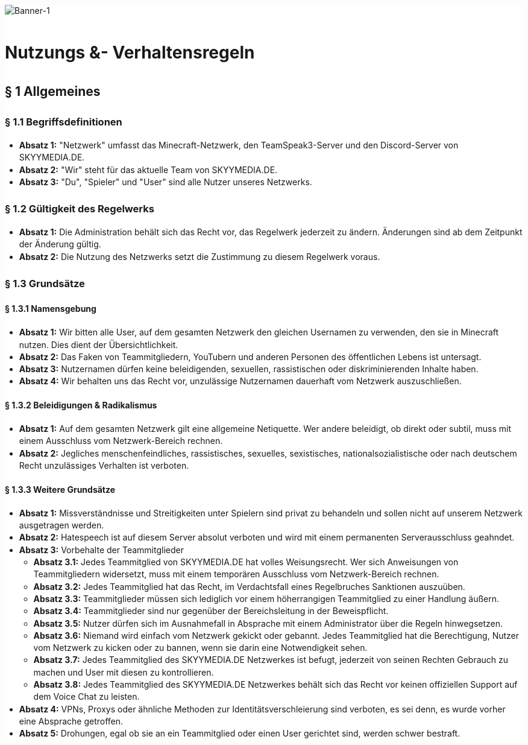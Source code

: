 ![Banner-1](https://media.discordapp.net/attachments/1143817190601134101/1294069377859194910/IMG_2026.gif?ex=6709ab86&is=67085a06&hm=ddc8496149af3c705e1f92f72a7092eac4d9d2091699f2131306b451dfcae711&=)

# Nutzungs &- Verhaltensregeln

## § 1 Allgemeines

### § 1.1 Begriffsdefinitionen
- **Absatz 1:** "Netzwerk" umfasst das Minecraft-Netzwerk, den TeamSpeak3-Server und den Discord-Server von SKYYMEDIA.DE.
- **Absatz 2:** "Wir" steht für das aktuelle Team von SKYYMEDIA.DE.
- **Absatz 3:** "Du", "Spieler" und "User" sind alle Nutzer unseres Netzwerks.

### § 1.2 Gültigkeit des Regelwerks
- **Absatz 1:** Die Administration behält sich das Recht vor, das Regelwerk jederzeit zu ändern. Änderungen sind ab dem Zeitpunkt der Änderung gültig.
- **Absatz 2:** Die Nutzung des Netzwerks setzt die Zustimmung zu diesem Regelwerk voraus.

### § 1.3 Grundsätze

#### § 1.3.1 Namensgebung
- **Absatz 1:** Wir bitten alle User, auf dem gesamten Netzwerk den gleichen Usernamen zu verwenden, den sie in Minecraft nutzen. Dies dient der Übersichtlichkeit.
- **Absatz 2:** Das Faken von Teammitgliedern, YouTubern und anderen Personen des öffentlichen Lebens ist untersagt.
- **Absatz 3:** Nutzernamen dürfen keine beleidigenden, sexuellen, rassistischen oder diskriminierenden Inhalte haben.
- **Absatz 4:** Wir behalten uns das Recht vor, unzulässige Nutzernamen dauerhaft vom Netzwerk auszuschließen.

#### § 1.3.2 Beleidigungen & Radikalismus
- **Absatz 1:** Auf dem gesamten Netzwerk gilt eine allgemeine Netiquette. Wer andere beleidigt, ob direkt oder subtil, muss mit einem Ausschluss vom Netzwerk-Bereich rechnen.
- **Absatz 2:** Jegliches menschenfeindliches, rassistisches, sexuelles, sexistisches, nationalsozialistische oder nach deutschem Recht unzulässiges Verhalten ist verboten.

#### § 1.3.3 Weitere Grundsätze
- **Absatz 1:** Missverständnisse und Streitigkeiten unter Spielern sind privat zu behandeln und sollen nicht auf unserem Netzwerk ausgetragen werden.
- **Absatz 2:** Hatespeech ist auf diesem Server absolut verboten und wird mit einem permanenten Serverausschluss geahndet.
- **Absatz 3:** Vorbehalte der Teammitglieder
    - **Absatz 3.1:** Jedes Teammitglied von SKYYMEDIA.DE hat volles Weisungsrecht. Wer sich Anweisungen von Teammitgliedern widersetzt, muss mit einem temporären Ausschluss vom Netzwerk-Bereich rechnen.
    - **Absatz 3.2:** Jedes Teammitglied hat das Recht, im Verdachtsfall eines Regelbruches Sanktionen auszuüben.
    - **Absatz 3.3:** Teammitglieder müssen sich lediglich vor einem höherrangigen Teammitglied zu einer Handlung äußern.
    - **Absatz 3.4:** Teammitglieder sind nur gegenüber der Bereichsleitung in der Beweispflicht.
    - **Absatz 3.5:** Nutzer dürfen sich im Ausnahmefall in Absprache mit einem Administrator über die Regeln hinwegsetzen.
    - **Absatz 3.6:** Niemand wird einfach vom Netzwerk gekickt oder gebannt. Jedes Teammitglied hat die Berechtigung, Nutzer vom Netzwerk zu kicken oder zu bannen, wenn sie darin eine Notwendigkeit sehen.
    - **Absatz 3.7:** Jedes Teammitglied des SKYYMEDIA.DE Netzwerkes ist befugt, jederzeit von seinen Rechten Gebrauch zu machen und User mit diesen zu kontrollieren.
    - **Absatz 3.8:** Jedes Teammitglied des SKYYMEDIA.DE Netzwerkes behält sich das Recht vor keinen offiziellen Support auf dem Voice Chat zu leisten.
- **Absatz 4:** VPNs, Proxys oder ähnliche Methoden zur Identitätsverschleierung sind verboten, es sei denn, es wurde vorher eine Absprache getroffen.
- **Absatz 5:** Drohungen, egal ob sie an ein Teammitglied oder einen User gerichtet sind, werden schwer bestraft.